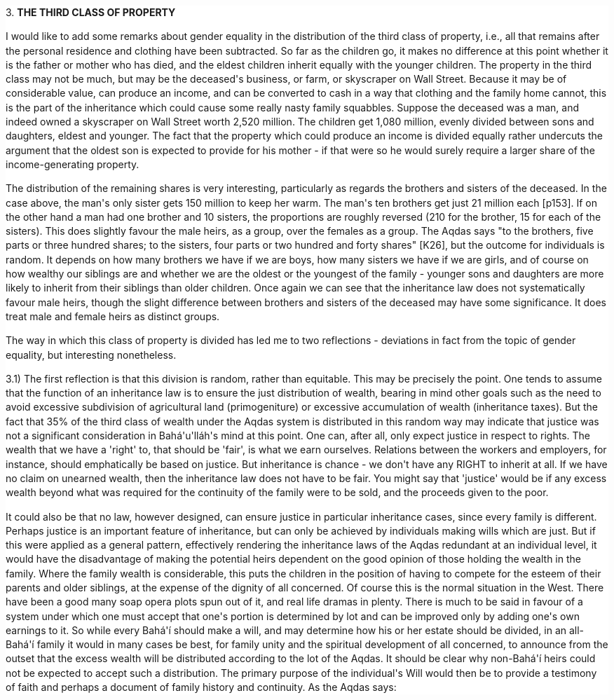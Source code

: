 3\. **THE THIRD CLASS OF PROPERTY**

I would like to add some remarks about gender equality in the distribution of the third class of property, i.e., all that remains after the personal residence and clothing have been subtracted. So far as the children go, it makes no difference at this point whether it is the father or mother who has died, and the eldest children inherit equally with the younger children. The property in the third class may not be much, but may be the deceased's business, or farm, or skyscraper on Wall Street. Because it may be of considerable value, can produce an income, and can be converted to cash in a way that clothing and the family home cannot, this is the part of the inheritance which could cause some really nasty family squabbles. Suppose the deceased was a man, and indeed owned a skyscraper on Wall Street worth 2,520 million. The children get 1,080 million, evenly divided between sons and daughters, eldest and younger. The fact that the property which could produce an income is divided equally rather undercuts the argument that the oldest son is expected to provide for his mother - if that were so he would surely require a larger share of the income-generating property.

The distribution of the remaining shares is very interesting, particularly as regards the brothers and sisters of the deceased. In the case above, the man's only sister gets 150 million to keep her warm. The man's ten brothers get just 21 million each \[p153\]. If on the other hand a man had one brother and 10 sisters, the proportions are roughly reversed (210 for the brother, 15 for each of the sisters). This does slightly favour the male heirs, as a group, over the females as a group. The Aqdas says "to the brothers, five parts or three hundred shares; to the sisters, four parts or two hundred and forty shares" \[K26\], but the outcome for individuals is random. It depends on how many brothers we have if we are boys, how many sisters we have if we are girls, and of course on how wealthy our siblings are and whether we are the oldest or the youngest of the family - younger sons and daughters are more likely to inherit from their siblings than older children. Once again we can see that the inheritance law does not systematically favour male heirs, though the slight difference between brothers and sisters of the deceased may have some significance. It does treat male and female heirs as distinct groups.

The way in which this class of property is divided has led me to two reflections - deviations in fact from the topic of gender equality, but interesting nonetheless.

3.1) The first reflection is that this division is random, rather than equitable. This may be precisely the point. One tends to assume that the function of an inheritance law is to ensure the just distribution of wealth, bearing in mind other goals such as the need to avoid excessive subdivision of agricultural land (primogeniture) or excessive accumulation of wealth (inheritance taxes). But the fact that 35% of the third class of wealth under the Aqdas system is distributed in this random way may indicate that justice was not a significant consideration in Bahá'u'lláh's mind at this point. One can, after all, only expect justice in respect to rights. The wealth that we have a 'right' to, that should be 'fair', is what we earn ourselves. Relations between the workers and employers, for instance, should emphatically be based on justice. But inheritance is chance - we don't have any RIGHT to inherit at all. If we have no claim on unearned wealth, then the inheritance law does not have to be fair. You might say that 'justice' would be if any excess wealth beyond what was required for the continuity of the family were to be sold, and the proceeds given to the poor.

It could also be that no law, however designed, can ensure justice in particular inheritance cases, since every family is different. Perhaps justice is an important feature of inheritance, but can only be achieved by individuals making wills which are just. But if this were applied as a general pattern, effectively rendering the inheritance laws of the Aqdas redundant at an individual level, it would have the disadvantage of making the potential heirs dependent on the good opinion of those holding the wealth in the family. Where the family wealth is considerable, this puts the children in the position of having to compete for the esteem of their parents and older siblings, at the expense of the dignity of all concerned. Of course this is the normal situation in the West. There have been a good many soap opera plots spun out of it, and real life dramas in plenty. There is much to be said in favour of a system under which one must accept that one's portion is determined by lot and can be improved only by adding one's own earnings to it. So while every Bahá'í should make a will, and may determine how his or her estate should be divided, in an all-Bahá'í family it would in many cases be best, for family unity and the spiritual development of all concerned, to announce from the outset that the excess wealth will be distributed according to the lot of the Aqdas. It should be clear why non-Bahá'í heirs could not be expected to accept such a distribution. The primary purpose of the individual's Will would then be to provide a testimony of faith and perhaps a document of family history and continuity. As the Aqdas says:
